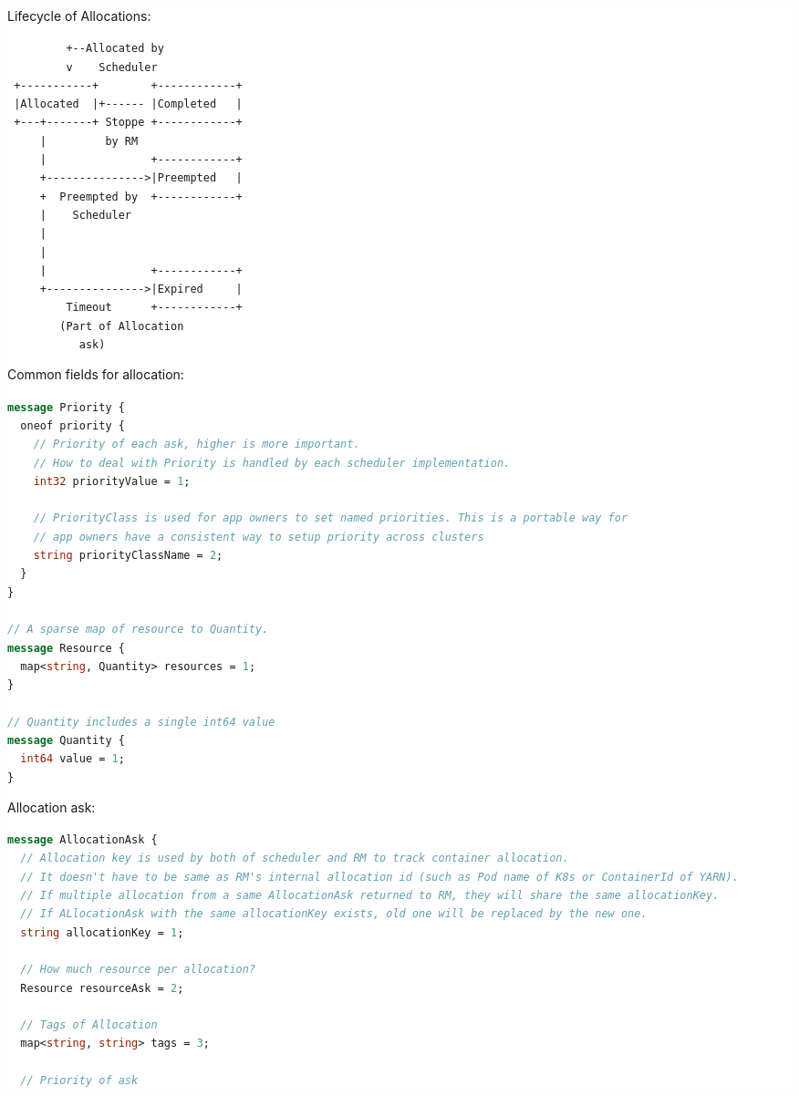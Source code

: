 Lifecycle of Allocations:

```
         +--Allocated by
         v    Scheduler
 +-----------+        +------------+
 |Allocated  |+------ |Completed   |
 +---+-------+ Stoppe +------------+
     |         by RM
     |                +------------+
     +--------------->|Preempted   |
     +  Preempted by  +------------+
     |    Scheduler
     |
     |
     |                +------------+
     +--------------->|Expired     |
         Timeout      +------------+
        (Part of Allocation
           ask)
```

Common fields for allocation:

```protobuf
message Priority {
  oneof priority {
    // Priority of each ask, higher is more important.
    // How to deal with Priority is handled by each scheduler implementation.
    int32 priorityValue = 1;

    // PriorityClass is used for app owners to set named priorities. This is a portable way for
    // app owners have a consistent way to setup priority across clusters
    string priorityClassName = 2;
  }
}

// A sparse map of resource to Quantity.
message Resource {
  map<string, Quantity> resources = 1;
}

// Quantity includes a single int64 value
message Quantity {
  int64 value = 1;
}
```

Allocation ask:

```protobuf
message AllocationAsk {
  // Allocation key is used by both of scheduler and RM to track container allocation.
  // It doesn't have to be same as RM's internal allocation id (such as Pod name of K8s or ContainerId of YARN).
  // If multiple allocation from a same AllocationAsk returned to RM, they will share the same allocationKey.
  // If ALlocationAsk with the same allocationKey exists, old one will be replaced by the new one.
  string allocationKey = 1;

  // How much resource per allocation?
  Resource resourceAsk = 2;

  // Tags of Allocation
  map<string, string> tags = 3;

  // Priority of ask
```